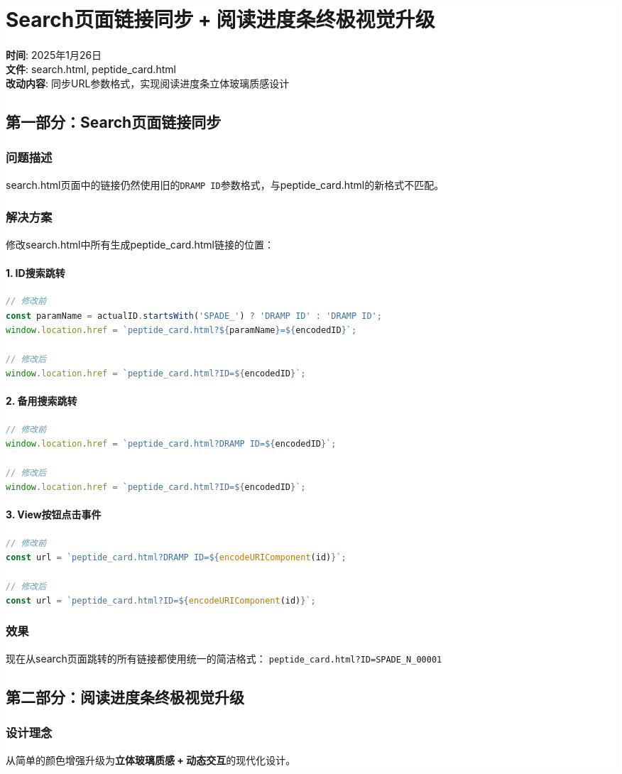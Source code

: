 # Search页面链接同步 + 阅读进度条终极视觉升级

**时间**: 2025年1月26日  
**文件**: search.html, peptide_card.html  
**改动内容**: 同步URL参数格式，实现阅读进度条立体玻璃质感设计

## 第一部分：Search页面链接同步

### 问题描述
search.html页面中的链接仍然使用旧的`DRAMP ID`参数格式，与peptide_card.html的新格式不匹配。

### 解决方案
修改search.html中所有生成peptide_card.html链接的位置：

#### 1. ID搜索跳转
```javascript
// 修改前
const paramName = actualID.startsWith('SPADE_') ? 'DRAMP ID' : 'DRAMP ID';
window.location.href = `peptide_card.html?${paramName}=${encodedID}`;

// 修改后
window.location.href = `peptide_card.html?ID=${encodedID}`;
```

#### 2. 备用搜索跳转
```javascript
// 修改前
window.location.href = `peptide_card.html?DRAMP ID=${encodedID}`;

// 修改后
window.location.href = `peptide_card.html?ID=${encodedID}`;
```

#### 3. View按钮点击事件
```javascript
// 修改前
const url = `peptide_card.html?DRAMP ID=${encodeURIComponent(id)}`;

// 修改后
const url = `peptide_card.html?ID=${encodeURIComponent(id)}`;
```

### 效果
现在从search页面跳转的所有链接都使用统一的简洁格式：
`peptide_card.html?ID=SPADE_N_00001`

## 第二部分：阅读进度条终极视觉升级

### 设计理念
从简单的颜色增强升级为**立体玻璃质感 + 动态交互**的现代化设计。
